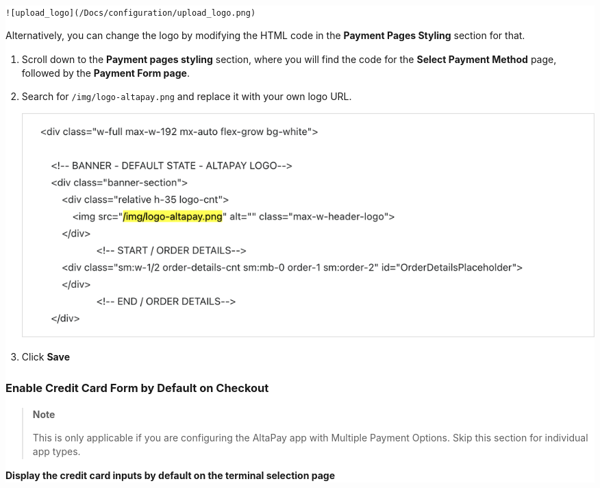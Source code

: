     ![upload_logo](/Docs/configuration/upload_logo.png)

Alternatively, you can change the logo by modifying the HTML code in the **Payment Pages Styling** section for that.

1. Scroll down to the **Payment pages styling** section, where you will find the code for the <b>Select Payment Method</b> page, followed by the <b>Payment Form page</b>.
2. Search for `/img/logo-altapay.png` and replace it with your own logo URL.

    ![change_default_logo](/Docs/configuration/change_default_logo.png)
3. Click **Save**

### Enable Credit Card Form by Default on Checkout

  >**Note**
  >
  > This is only applicable if you are configuring the AltaPay app with Multiple Payment Options.
  > Skip this section for individual app types.

  **Display the credit card inputs by default on the terminal selection page**
